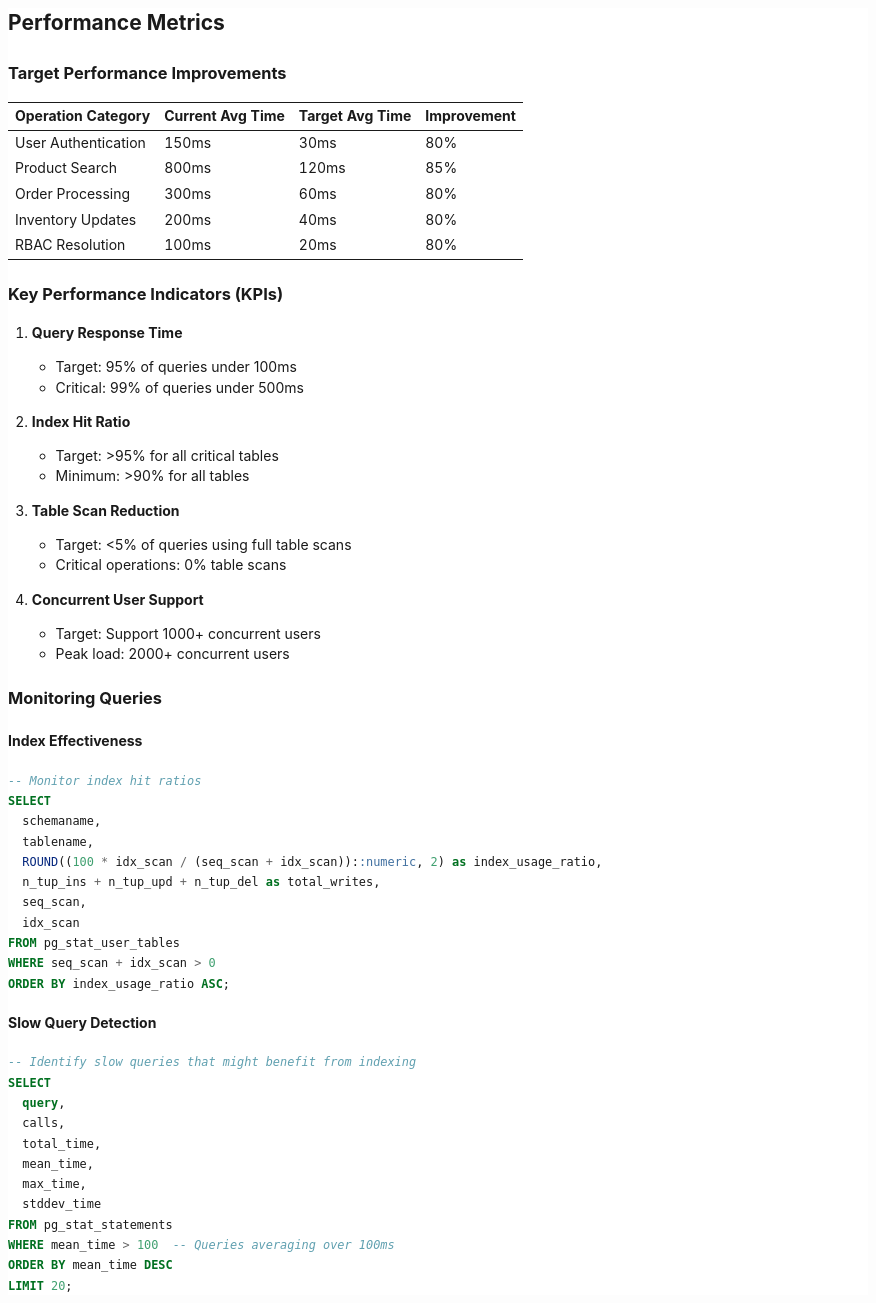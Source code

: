 ## Performance Metrics

### Target Performance Improvements

| Operation Category | Current Avg Time | Target Avg Time | Improvement |
|-------------------|------------------|-----------------|-------------|
| User Authentication | 150ms | 30ms | 80% |
| Product Search | 800ms | 120ms | 85% |
| Order Processing | 300ms | 60ms | 80% |
| Inventory Updates | 200ms | 40ms | 80% |
| RBAC Resolution | 100ms | 20ms | 80% |

### Key Performance Indicators (KPIs)

1. **Query Response Time**
   - Target: 95% of queries under 100ms
   - Critical: 99% of queries under 500ms

2. **Index Hit Ratio**
   - Target: >95% for all critical tables
   - Minimum: >90% for all tables

3. **Table Scan Reduction**
   - Target: <5% of queries using full table scans
   - Critical operations: 0% table scans

4. **Concurrent User Support**
   - Target: Support 1000+ concurrent users
   - Peak load: 2000+ concurrent users

### Monitoring Queries

#### Index Effectiveness
```sql
-- Monitor index hit ratios
SELECT 
  schemaname,
  tablename,
  ROUND((100 * idx_scan / (seq_scan + idx_scan))::numeric, 2) as index_usage_ratio,
  n_tup_ins + n_tup_upd + n_tup_del as total_writes,
  seq_scan,
  idx_scan
FROM pg_stat_user_tables
WHERE seq_scan + idx_scan > 0
ORDER BY index_usage_ratio ASC;
```

#### Slow Query Detection
```sql
-- Identify slow queries that might benefit from indexing
SELECT 
  query,
  calls,
  total_time,
  mean_time,
  max_time,
  stddev_time
FROM pg_stat_statements
WHERE mean_time > 100  -- Queries averaging over 100ms
ORDER BY mean_time DESC
LIMIT 20;
```
